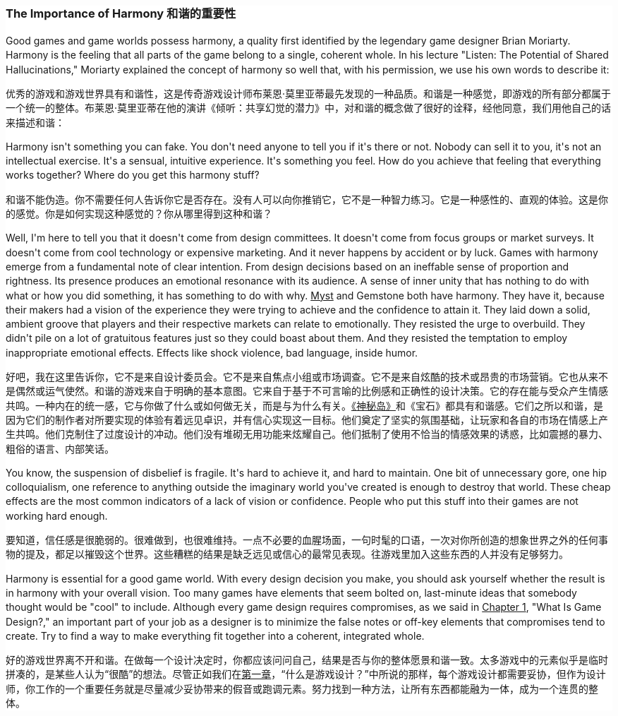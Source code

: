 ### The Importance of Harmony 和谐的重要性

Good games and game worlds possess harmony, a quality first identified by the legendary game designer Brian Moriarty. Harmony is the feeling that all parts of the game belong to a single, coherent whole. In his lecture "Listen: The Potential of Shared Hallucinations," Moriarty explained the concept of harmony so well that, with his permission, we use his own words to describe it:

优秀的游戏和游戏世界具有和谐性，这是传奇游戏设计师布莱恩·莫里亚蒂最先发现的一种品质。和谐是一种感觉，即游戏的所有部分都属于一个统一的整体。布莱恩·莫里亚蒂在他的演讲《倾听：共享幻觉的潜力》中，对和谐的概念做了很好的诠释，经他同意，我们用他自己的话来描述和谐：

Harmony isn't something you can fake. You don't need anyone to tell you if it's there or not. Nobody can sell it to you, it's not an intellectual exercise. It's a sensual, intuitive experience. It's something you feel. How do you achieve that feeling that everything works together? Where do you get this harmony stuff?

和谐不能伪造。你不需要任何人告诉你它是否存在。没有人可以向你推销它，它不是一种智力练习。它是一种感性的、直观的体验。这是你的感觉。你是如何实现这种感觉的？你从哪里得到这种和谐？

Well, I'm here to tell you that it doesn't come from design committees. It doesn't come from focus groups or market surveys. It doesn't come from cool technology or expensive marketing. And it never happens by accident or by luck. Games with harmony emerge from a fundamental note of clear intention. From design decisions based on an ineffable sense of proportion and rightness. Its presence produces an emotional resonance with its audience. A sense of inner unity that has nothing to do with what or how you did something, it has something to do with why. [Myst](https://en.wikipedia.org/wiki/Myst_(series)) and Gemstone both have harmony. They have it, because their makers had a vision of the experience they were trying to achieve and the confidence to attain it. They laid down a solid, ambient groove that players and their respective markets can relate to emotionally. They resisted the urge to overbuild. They didn't pile on a lot of gratuitous features just so they could boast about them. And they resisted the temptation to employ inappropriate emotional effects. Effects like shock violence, bad language, inside humor.

好吧，我在这里告诉你，它不是来自设计委员会。它不是来自焦点小组或市场调查。它不是来自炫酷的技术或昂贵的市场营销。它也从来不是偶然或运气使然。和谐的游戏来自于明确的基本意图。它来自于基于不可言喻的比例感和正确性的设计决策。它的存在能与受众产生情感共鸣。一种内在的统一感，它与你做了什么或如何做无关，而是与为什么有关。[《神秘岛》](https://en.wikipedia.org/wiki/Myst_(series))和《宝石》都具有和谐感。它们之所以和谐，是因为它们的制作者对所要实现的体验有着远见卓识，并有信心实现这一目标。他们奠定了坚实的氛围基础，让玩家和各自的市场在情感上产生共鸣。他们克制住了过度设计的冲动。他们没有堆砌无用功能来炫耀自己。他们抵制了使用不恰当的情感效果的诱惑，比如震撼的暴力、粗俗的语言、内部笑话。

You know, the suspension of disbelief is fragile. It's hard to achieve it, and hard to maintain. One bit of unnecessary gore, one hip colloquialism, one reference to anything outside the imaginary world you've created is enough to destroy that world. These cheap effects are the most common indicators of a lack of vision or confidence. People who put this stuff into their games are not working hard enough.

要知道，信任感是很脆弱的。很难做到，也很难维持。一点不必要的血腥场面，一句时髦的口语，一次对你所创造的想象世界之外的任何事物的提及，都足以摧毁这个世界。这些糟糕的结果是缺乏远见或信心的最常见表现。往游戏里加入这些东西的人并没有足够努力。

Harmony is essential for a good game world. With every design decision you make, you should ask yourself whether the result is in harmony with your overall vision. Too many games have elements that seem bolted on, last-minute ideas that somebody thought would be "cool" to include. Although every game design requires compromises, as we said in [Chapter 1](/part-1/chapter-1.md), "What Is Game Design?," an important part of your job as a designer is to minimize the false notes or off-key elements that compromises tend to create. Try to find a way to make everything fit together into a coherent, integrated whole.

好的游戏世界离不开和谐。在做每一个设计决定时，你都应该问问自己，结果是否与你的整体愿景和谐一致。太多游戏中的元素似乎是临时拼凑的，是某些人认为“很酷”的想法。尽管正如我们在[第一章](/part-1/chapter-1.md)，“什么是游戏设计？”中所说的那样，每个游戏设计都需要妥协，但作为设计师，你工作的一个重要任务就是尽量减少妥协带来的假音或跑调元素。努力找到一种方法，让所有东西都能融为一体，成为一个连贯的整体。
